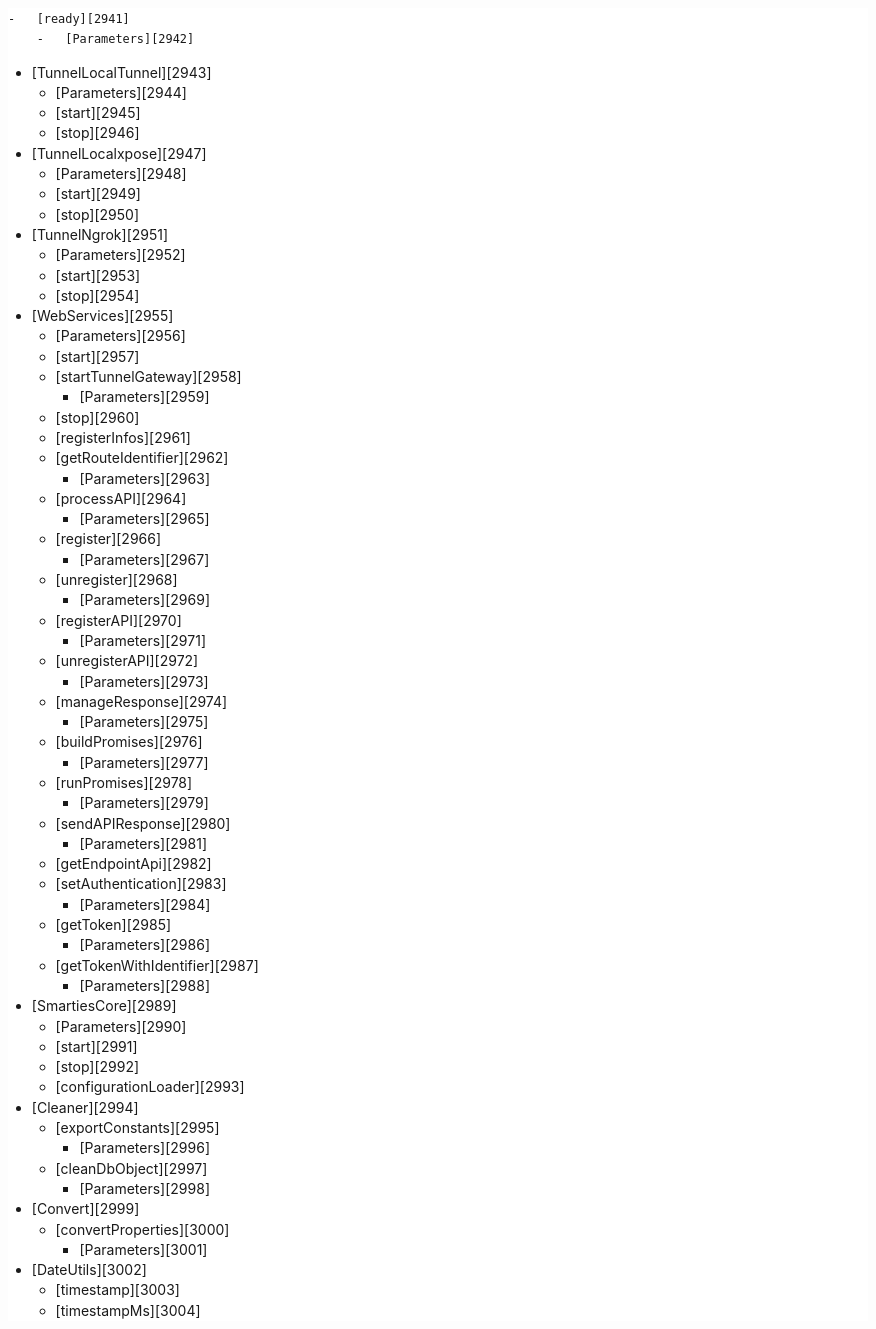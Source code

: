     -   [ready][2941]
        -   [Parameters][2942]
-   [TunnelLocalTunnel][2943]
    -   [Parameters][2944]
    -   [start][2945]
    -   [stop][2946]
-   [TunnelLocalxpose][2947]
    -   [Parameters][2948]
    -   [start][2949]
    -   [stop][2950]
-   [TunnelNgrok][2951]
    -   [Parameters][2952]
    -   [start][2953]
    -   [stop][2954]
-   [WebServices][2955]
    -   [Parameters][2956]
    -   [start][2957]
    -   [startTunnelGateway][2958]
        -   [Parameters][2959]
    -   [stop][2960]
    -   [registerInfos][2961]
    -   [getRouteIdentifier][2962]
        -   [Parameters][2963]
    -   [processAPI][2964]
        -   [Parameters][2965]
    -   [register][2966]
        -   [Parameters][2967]
    -   [unregister][2968]
        -   [Parameters][2969]
    -   [registerAPI][2970]
        -   [Parameters][2971]
    -   [unregisterAPI][2972]
        -   [Parameters][2973]
    -   [manageResponse][2974]
        -   [Parameters][2975]
    -   [buildPromises][2976]
        -   [Parameters][2977]
    -   [runPromises][2978]
        -   [Parameters][2979]
    -   [sendAPIResponse][2980]
        -   [Parameters][2981]
    -   [getEndpointApi][2982]
    -   [setAuthentication][2983]
        -   [Parameters][2984]
    -   [getToken][2985]
        -   [Parameters][2986]
    -   [getTokenWithIdentifier][2987]
        -   [Parameters][2988]
-   [SmartiesCore][2989]
    -   [Parameters][2990]
    -   [start][2991]
    -   [stop][2992]
    -   [configurationLoader][2993]
-   [Cleaner][2994]
    -   [exportConstants][2995]
        -   [Parameters][2996]
    -   [cleanDbObject][2997]
        -   [Parameters][2998]
-   [Convert][2999]
    -   [convertProperties][3000]
        -   [Parameters][3001]
-   [DateUtils][3002]
    -   [timestamp][3003]
    -   [timestampMs][3004]
